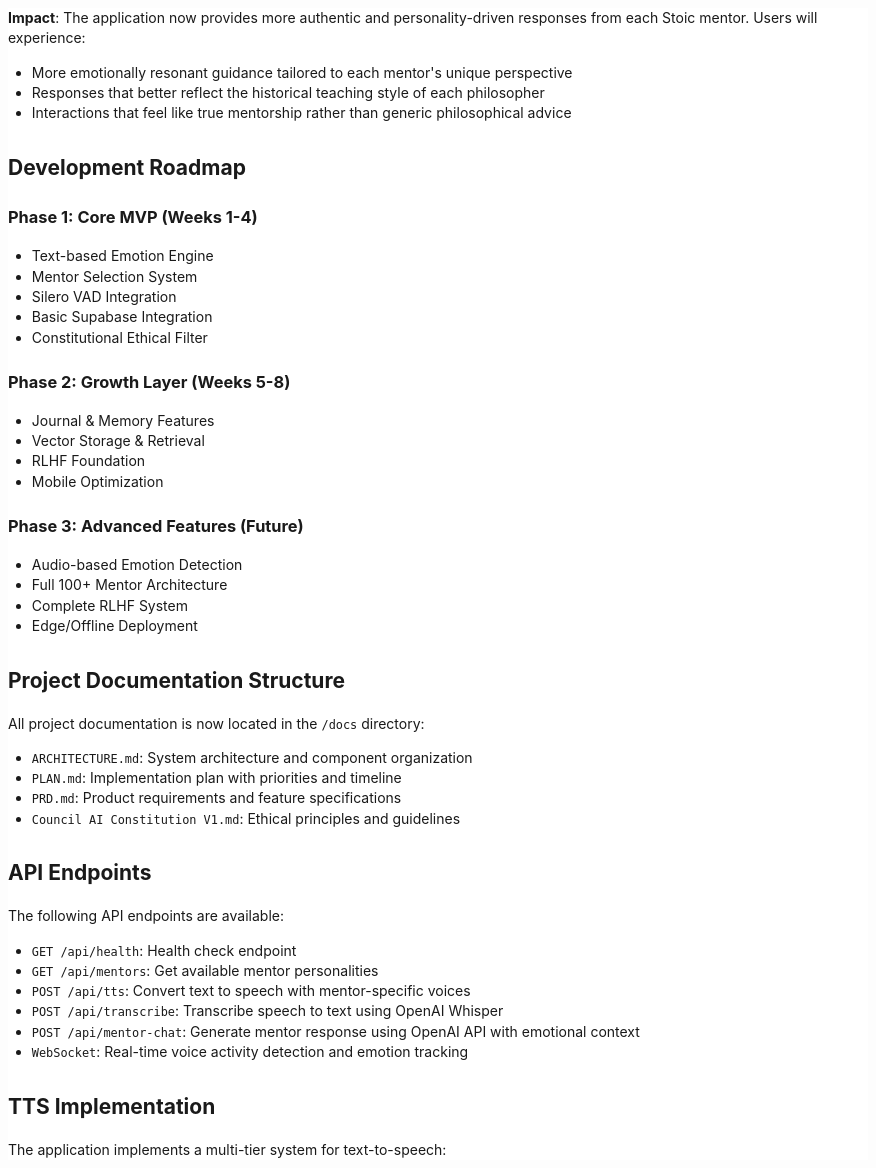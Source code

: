 **Impact**: The application now provides more authentic and personality-driven responses from each Stoic mentor. Users will experience:
- More emotionally resonant guidance tailored to each mentor's unique perspective
- Responses that better reflect the historical teaching style of each philosopher
- Interactions that feel like true mentorship rather than generic philosophical advice

## Development Roadmap

### Phase 1: Core MVP (Weeks 1-4)
- Text-based Emotion Engine
- Mentor Selection System
- Silero VAD Integration
- Basic Supabase Integration
- Constitutional Ethical Filter

### Phase 2: Growth Layer (Weeks 5-8)
- Journal & Memory Features
- Vector Storage & Retrieval
- RLHF Foundation
- Mobile Optimization

### Phase 3: Advanced Features (Future)
- Audio-based Emotion Detection
- Full 100+ Mentor Architecture
- Complete RLHF System
- Edge/Offline Deployment

## Project Documentation Structure

All project documentation is now located in the `/docs` directory:

- `ARCHITECTURE.md`: System architecture and component organization
- `PLAN.md`: Implementation plan with priorities and timeline
- `PRD.md`: Product requirements and feature specifications
- `Council AI Constitution V1.md`: Ethical principles and guidelines

## API Endpoints

The following API endpoints are available:

- `GET /api/health`: Health check endpoint
- `GET /api/mentors`: Get available mentor personalities
- `POST /api/tts`: Convert text to speech with mentor-specific voices
- `POST /api/transcribe`: Transcribe speech to text using OpenAI Whisper
- `POST /api/mentor-chat`: Generate mentor response using OpenAI API with emotional context
- `WebSocket`: Real-time voice activity detection and emotion tracking

## TTS Implementation

The application implements a multi-tier system for text-to-speech:
